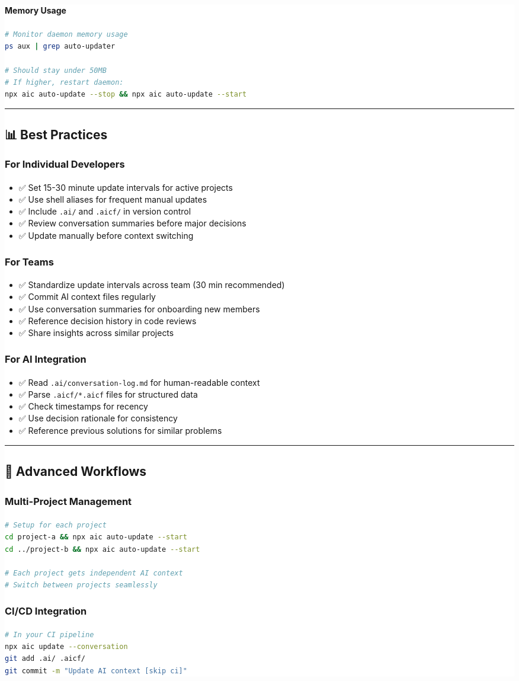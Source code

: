 #### **Memory Usage**
```bash
# Monitor daemon memory usage
ps aux | grep auto-updater

# Should stay under 50MB
# If higher, restart daemon:
npx aic auto-update --stop && npx aic auto-update --start
```

---

## 📊 **Best Practices**

### **For Individual Developers**
- ✅ Set 15-30 minute update intervals for active projects
- ✅ Use shell aliases for frequent manual updates
- ✅ Include `.ai/` and `.aicf/` in version control
- ✅ Review conversation summaries before major decisions
- ✅ Update manually before context switching

### **For Teams**
- ✅ Standardize update intervals across team (30 min recommended)
- ✅ Commit AI context files regularly
- ✅ Use conversation summaries for onboarding new members
- ✅ Reference decision history in code reviews
- ✅ Share insights across similar projects

### **For AI Integration**
- ✅ Read `.ai/conversation-log.md` for human-readable context
- ✅ Parse `.aicf/*.aicf` files for structured data
- ✅ Check timestamps for recency
- ✅ Use decision rationale for consistency
- ✅ Reference previous solutions for similar problems

---

## 🎯 **Advanced Workflows**

### **Multi-Project Management**
```bash
# Setup for each project
cd project-a && npx aic auto-update --start
cd ../project-b && npx aic auto-update --start

# Each project gets independent AI context
# Switch between projects seamlessly
```

### **CI/CD Integration**
```bash
# In your CI pipeline
npx aic update --conversation
git add .ai/ .aicf/
git commit -m "Update AI context [skip ci]"
```

